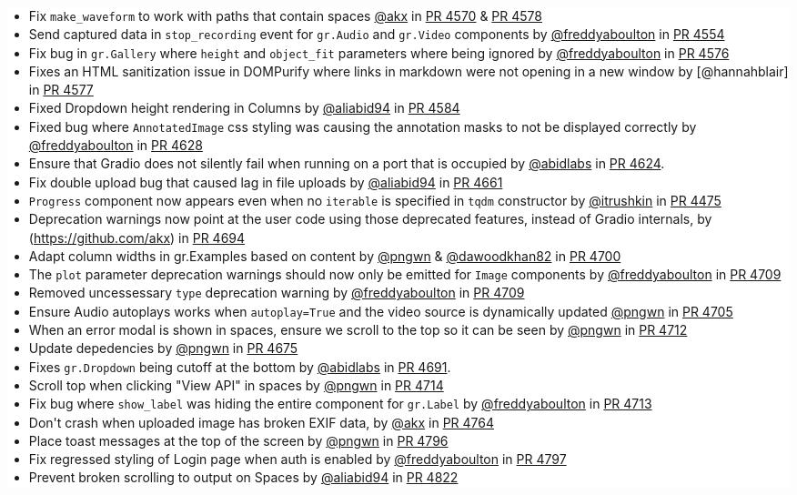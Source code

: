 - Fix `make_waveform` to work with paths that contain spaces [@akx](https://github.com/akx) in [PR 4570](https://github.com/gradio-app/gradio/pull/4570) & [PR 4578](https://github.com/gradio-app/gradio/pull/4578)
- Send captured data in `stop_recording` event for `gr.Audio` and `gr.Video` components by [@freddyaboulton](https://github.com/freddyaboulton) in [PR 4554](https://github.com/gradio-app/gradio/pull/4554)
- Fix bug in `gr.Gallery` where `height` and `object_fit` parameters where being ignored by [@freddyaboulton](https://github.com/freddyaboulton) in [PR 4576](https://github.com/gradio-app/gradio/pull/4576)
- Fixes an HTML sanitization issue in DOMPurify where links in markdown were not opening in a new window by [@hannahblair] in [PR 4577](https://github.com/gradio-app/gradio/pull/4577)
- Fixed Dropdown height rendering in Columns by [@aliabid94](https://github.com/aliabid94) in [PR 4584](https://github.com/gradio-app/gradio/pull/4584)
- Fixed bug where `AnnotatedImage` css styling was causing the annotation masks to not be displayed correctly by [@freddyaboulton](https://github.com/freddyaboulton) in [PR 4628](https://github.com/gradio-app/gradio/pull/4628)
- Ensure that Gradio does not silently fail when running on a port that is occupied by [@abidlabs](https://github.com/abidlabs) in [PR 4624](https://github.com/gradio-app/gradio/pull/4624).
- Fix double upload bug that caused lag in file uploads by [@aliabid94](https://github.com/aliabid94) in [PR 4661](https://github.com/gradio-app/gradio/pull/4661)
- `Progress` component now appears even when no `iterable` is specified in `tqdm` constructor by [@itrushkin](https://github.com/itrushkin) in [PR 4475](https://github.com/gradio-app/gradio/pull/4475)
- Deprecation warnings now point at the user code using those deprecated features, instead of Gradio internals, by (https://github.com/akx) in [PR 4694](https://github.com/gradio-app/gradio/pull/4694)
- Adapt column widths in gr.Examples based on content by [@pngwn](https://github.com/pngwn) & [@dawoodkhan82](https://github.com/dawoodkhan82) in [PR 4700](https://github.com/gradio-app/gradio/pull/4700)
- The `plot` parameter deprecation warnings should now only be emitted for `Image` components by [@freddyaboulton](https://github.com/freddyaboulton) in [PR 4709](https://github.com/gradio-app/gradio/pull/4709)
- Removed uncessessary `type` deprecation warning by [@freddyaboulton](https://github.com/freddyaboulton) in [PR 4709](https://github.com/gradio-app/gradio/pull/4709)
- Ensure Audio autoplays works when `autoplay=True` and the video source is dynamically updated [@pngwn](https://github.com/pngwn) in [PR 4705](https://github.com/gradio-app/gradio/pull/4705)
- When an error modal is shown in spaces, ensure we scroll to the top so it can be seen by [@pngwn](https://github.com/pngwn) in [PR 4712](https://github.com/gradio-app/gradio/pull/4712)
- Update depedencies by [@pngwn](https://github.com/pngwn) in [PR 4675](https://github.com/gradio-app/gradio/pull/4675)
- Fixes `gr.Dropdown` being cutoff at the bottom by [@abidlabs](https://github.com/abidlabs) in [PR 4691](https://github.com/gradio-app/gradio/pull/4691).
- Scroll top when clicking "View API" in spaces by [@pngwn](https://github.com/pngwn) in [PR 4714](https://github.com/gradio-app/gradio/pull/4714)
- Fix bug where `show_label` was hiding the entire component for `gr.Label` by [@freddyaboulton](https://github.com/freddyaboulton) in [PR 4713](https://github.com/gradio-app/gradio/pull/4713)
- Don't crash when uploaded image has broken EXIF data, by [@akx](https://github.com/akx) in [PR 4764](https://github.com/gradio-app/gradio/pull/4764)
- Place toast messages at the top of the screen by [@pngwn](https://github.com/pngwn) in [PR 4796](https://github.com/gradio-app/gradio/pull/4796)
- Fix regressed styling of Login page when auth is enabled by [@freddyaboulton](https://github.com/freddyaboulton) in [PR 4797](https://github.com/gradio-app/gradio/pull/4797)
- Prevent broken scrolling to output on Spaces by [@aliabid94](https://github.com/aliabid94) in [PR 4822](https://github.com/gradio-app/gradio/pull/4822)
